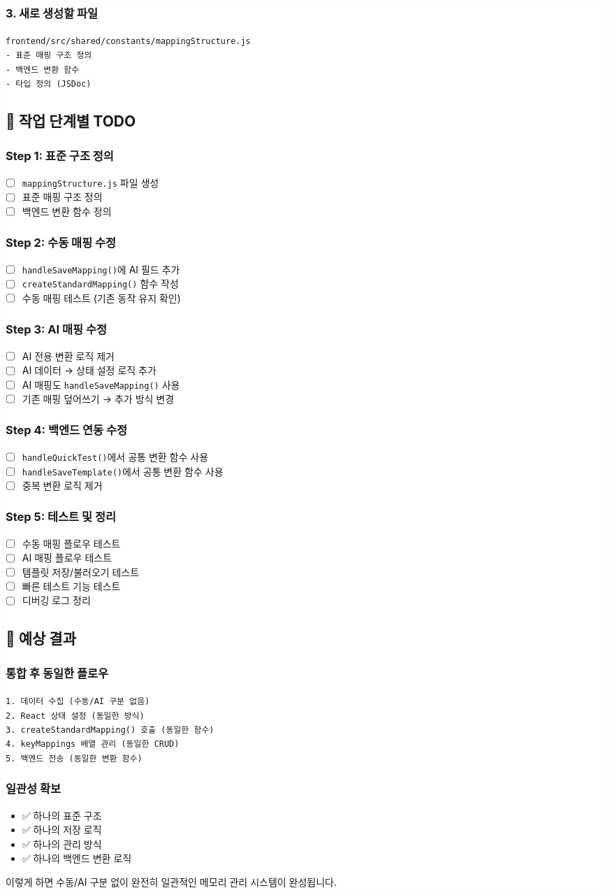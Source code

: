 ### 3. **새로 생성할 파일**
```
frontend/src/shared/constants/mappingStructure.js
- 표준 매핑 구조 정의
- 백엔드 변환 함수
- 타입 정의 (JSDoc)
```

## 🚀 작업 단계별 TODO

### Step 1: 표준 구조 정의
- [ ] `mappingStructure.js` 파일 생성
- [ ] 표준 매핑 구조 정의
- [ ] 백엔드 변환 함수 정의

### Step 2: 수동 매핑 수정
- [ ] `handleSaveMapping()`에 AI 필드 추가
- [ ] `createStandardMapping()` 함수 작성
- [ ] 수동 매핑 테스트 (기존 동작 유지 확인)

### Step 3: AI 매핑 수정
- [ ] AI 전용 변환 로직 제거
- [ ] AI 데이터 → 상태 설정 로직 추가
- [ ] AI 매핑도 `handleSaveMapping()` 사용
- [ ] 기존 매핑 덮어쓰기 → 추가 방식 변경

### Step 4: 백엔드 연동 수정
- [ ] `handleQuickTest()`에서 공통 변환 함수 사용
- [ ] `handleSaveTemplate()`에서 공통 변환 함수 사용
- [ ] 중복 변환 로직 제거

### Step 5: 테스트 및 정리
- [ ] 수동 매핑 플로우 테스트
- [ ] AI 매핑 플로우 테스트
- [ ] 템플릿 저장/불러오기 테스트
- [ ] 빠른 테스트 기능 테스트
- [ ] 디버깅 로그 정리

## 🎯 예상 결과

### 통합 후 동일한 플로우
```
1. 데이터 수집 (수동/AI 구분 없음)
2. React 상태 설정 (동일한 방식)
3. createStandardMapping() 호출 (동일한 함수)
4. keyMappings 배열 관리 (동일한 CRUD)
5. 백엔드 전송 (동일한 변환 함수)
```

### 일관성 확보
- ✅ 하나의 표준 구조
- ✅ 하나의 저장 로직
- ✅ 하나의 관리 방식
- ✅ 하나의 백엔드 변환 로직

이렇게 하면 수동/AI 구분 없이 완전히 일관적인 메모리 관리 시스템이 완성됩니다.
